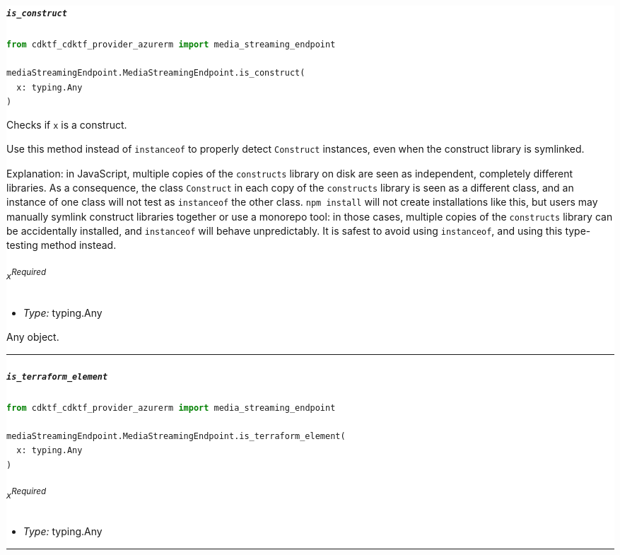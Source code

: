 ##### `is_construct` <a name="is_construct" id="@cdktf/provider-azurerm.mediaStreamingEndpoint.MediaStreamingEndpoint.isConstruct"></a>

```python
from cdktf_cdktf_provider_azurerm import media_streaming_endpoint

mediaStreamingEndpoint.MediaStreamingEndpoint.is_construct(
  x: typing.Any
)
```

Checks if `x` is a construct.

Use this method instead of `instanceof` to properly detect `Construct`
instances, even when the construct library is symlinked.

Explanation: in JavaScript, multiple copies of the `constructs` library on
disk are seen as independent, completely different libraries. As a
consequence, the class `Construct` in each copy of the `constructs` library
is seen as a different class, and an instance of one class will not test as
`instanceof` the other class. `npm install` will not create installations
like this, but users may manually symlink construct libraries together or
use a monorepo tool: in those cases, multiple copies of the `constructs`
library can be accidentally installed, and `instanceof` will behave
unpredictably. It is safest to avoid using `instanceof`, and using
this type-testing method instead.

###### `x`<sup>Required</sup> <a name="x" id="@cdktf/provider-azurerm.mediaStreamingEndpoint.MediaStreamingEndpoint.isConstruct.parameter.x"></a>

- *Type:* typing.Any

Any object.

---

##### `is_terraform_element` <a name="is_terraform_element" id="@cdktf/provider-azurerm.mediaStreamingEndpoint.MediaStreamingEndpoint.isTerraformElement"></a>

```python
from cdktf_cdktf_provider_azurerm import media_streaming_endpoint

mediaStreamingEndpoint.MediaStreamingEndpoint.is_terraform_element(
  x: typing.Any
)
```

###### `x`<sup>Required</sup> <a name="x" id="@cdktf/provider-azurerm.mediaStreamingEndpoint.MediaStreamingEndpoint.isTerraformElement.parameter.x"></a>

- *Type:* typing.Any

---
